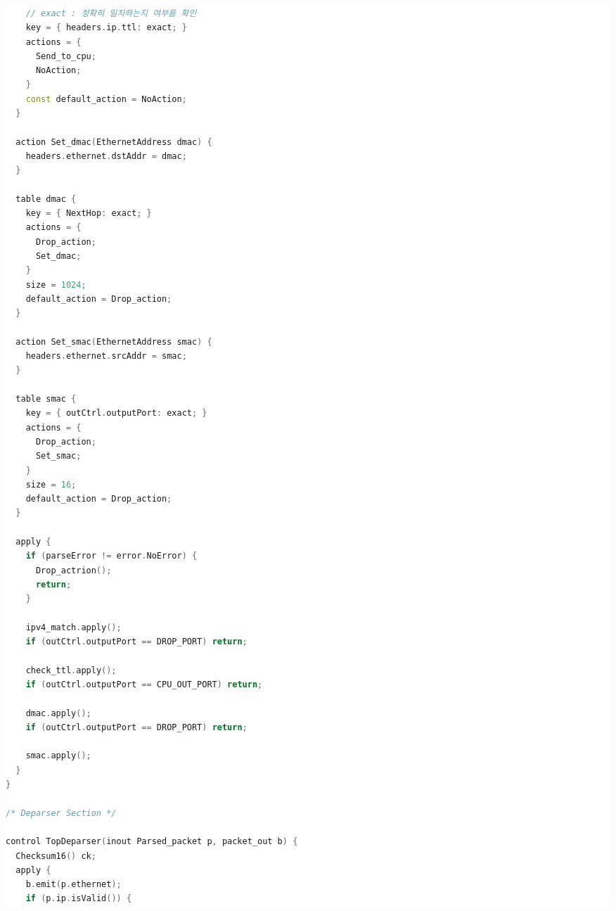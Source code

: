 ```c++
    // exact : 정확히 일치하는지 여부를 확인
    key = { headers.ip.ttl: exact; }
    actions = { 
      Send_to_cpu;
      NoAction;
    }
    const default_action = NoAction;
  }

  action Set_dmac(EthernetAddress dmac) {
    headers.ethernet.dstAddr = dmac;
  }
  
  table dmac {
    key = { NextHop: exact; }
    actions = {
      Drop_action;
      Set_dmac;
    }
    size = 1024;
    default_action = Drop_action;
  }

  action Set_smac(EthernetAddress smac) {
    headers.ethernet.srcAddr = smac;
  }
  
  table smac {
    key = { outCtrl.outputPort: exact; }
    actions = {
      Drop_action;
      Set_smac;
    }
    size = 16;
    default_action = Drop_action;
  }

  apply {
    if (parseError != error.NoError) {
      Drop_actrion();
      return;
    }

    ipv4_match.apply();
    if (outCtrl.outputPort == DROP_PORT) return;

    check_ttl.apply();
    if (outCtrl.outputPort == CPU_OUT_PORT) return;

    dmac.apply();
    if (outCtrl.outputPort == DROP_PORT) return;

    smac.apply();
  }
}

/* Deparser Section */

control TopDeparser(inout Parsed_packet p, packet_out b) {
  Checksum16() ck;
  apply {
    b.emit(p.ethernet);
    if (p.ip.isValid()) {
```